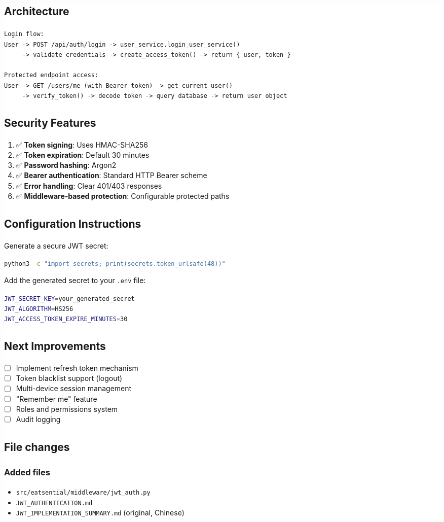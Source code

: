 ## Architecture

```
Login flow:
User -> POST /api/auth/login -> user_service.login_user_service()
     -> validate credentials -> create_access_token() -> return { user, token }

Protected endpoint access:
User -> GET /users/me (with Bearer token) -> get_current_user()
     -> verify_token() -> decode token -> query database -> return user object
```

## Security Features

1. ✅ **Token signing**: Uses HMAC-SHA256
2. ✅ **Token expiration**: Default 30 minutes
3. ✅ **Password hashing**: Argon2
4. ✅ **Bearer authentication**: Standard HTTP Bearer scheme
5. ✅ **Error handling**: Clear 401/403 responses
6. ✅ **Middleware-based protection**: Configurable protected paths

## Configuration Instructions

Generate a secure JWT secret:

```bash
python3 -c "import secrets; print(secrets.token_urlsafe(48))"
```

Add the generated secret to your `.env` file:

```bash
JWT_SECRET_KEY=your_generated_secret
JWT_ALGORITHM=HS256
JWT_ACCESS_TOKEN_EXPIRE_MINUTES=30
```

## Next Improvements

- [ ] Implement refresh token mechanism
- [ ] Token blacklist support (logout)
- [ ] Multi-device session management
- [ ] "Remember me" feature
- [ ] Roles and permissions system
- [ ] Audit logging

## File changes

### Added files

- `src/eatsential/middleware/jwt_auth.py`
- `JWT_AUTHENTICATION.md`
- `JWT_IMPLEMENTATION_SUMMARY.md` (original, Chinese)
